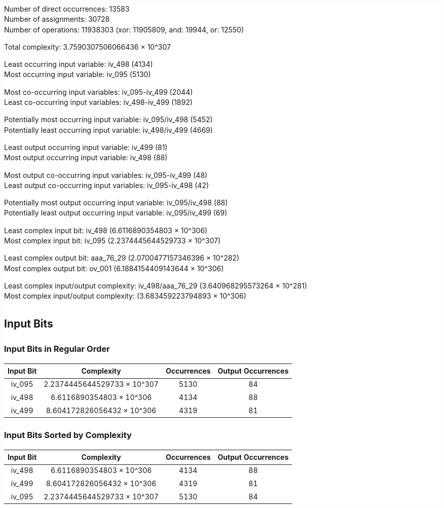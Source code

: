Number of direct occurrences: 13583  
Number of assignments: 30728  
Number of operations: 11938303
(xor: 11905809,
and: 19944,
or: 12550)

Total complexity: 3.7590307506066436 × 10^307

Least occurring input variable: iv_498 (4134)  
Most occurring input variable: iv_095 (5130)

Most co-occurring input variables: iv_095-iv_499 (2044)  
Least co-occurring input variables: iv_498-iv_499 (1892)

Potentially most occurring input variable: iv_095/iv_498 (5452)  
Potentially least occurring input variable: iv_498/iv_499 (4669)

Least output occurring input variable: iv_499 (81)  
Most output occurring input variable: iv_498 (88)

Most output co-occurring input variables: iv_095-iv_499 (48)  
Least output co-occurring input variables: iv_095-iv_498 (42)

Potentially most output occurring input variable: iv_095/iv_498 (88)  
Potentially least output occurring input variable: iv_095/iv_499 (69)

Least complex input bit: iv_498 (6.6116890354803 × 10^306)  
Most complex input bit: iv_095 (2.2374445644529733 × 10^307)

Least complex output bit: aaa_76_29 (2.0700477157346396 × 10^282)  
Most complex output bit: ov_001 (6.1884154409143644 × 10^306)

Least complex input/output complexity: iv_498/aaa_76_29 (3.640968295573264 × 10^281)  
Most complex input/output complexity:  (3.683459223794893 × 10^306)

## Input Bits

### Input Bits in Regular Order

| Input Bit | Complexity | Occurrences | Output Occurrences |
|:---------:|:----------:|:-----------:|:------------------:|
| iv_095 | 2.2374445644529733 × 10^307 | 5130 | 84 |
| iv_498 | 6.6116890354803 × 10^306 | 4134 | 88 |
| iv_499 | 8.604172826056432 × 10^306 | 4319 | 81 |

### Input Bits Sorted by Complexity

| Input Bit | Complexity | Occurrences | Output Occurrences |
|:---------:|:----------:|:-----------:|:------------------:|
| iv_498 | 6.6116890354803 × 10^306 | 4134 | 88 |
| iv_499 | 8.604172826056432 × 10^306 | 4319 | 81 |
| iv_095 | 2.2374445644529733 × 10^307 | 5130 | 84 |

